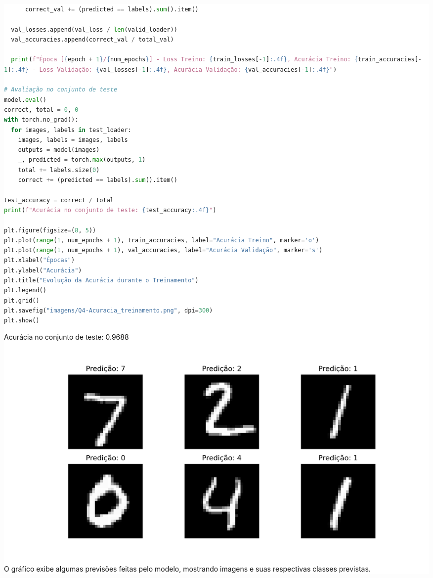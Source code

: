 ```python
      correct_val += (predicted == labels).sum().item()

  val_losses.append(val_loss / len(valid_loader))
  val_accuracies.append(correct_val / total_val)

  print(f"Época [{epoch + 1}/{num_epochs}] - Loss Treino: {train_losses[-1]:.4f}, Acurácia Treino: {train_accuracies[-1]:.4f} - Loss Validação: {val_losses[-1]:.4f}, Acurácia Validação: {val_accuracies[-1]:.4f}")

# Avaliação no conjunto de teste
model.eval()
correct, total = 0, 0
with torch.no_grad():
  for images, labels in test_loader:
    images, labels = images, labels
    outputs = model(images)
    _, predicted = torch.max(outputs, 1)
    total += labels.size(0)
    correct += (predicted == labels).sum().item()

test_accuracy = correct / total
print(f"Acurácia no conjunto de teste: {test_accuracy:.4f}")

plt.figure(figsize=(8, 5))
plt.plot(range(1, num_epochs + 1), train_accuracies, label="Acurácia Treino", marker='o')
plt.plot(range(1, num_epochs + 1), val_accuracies, label="Acurácia Validação", marker='s')
plt.xlabel("Épocas")
plt.ylabel("Acurácia")
plt.title("Evolução da Acurácia durante o Treinamento")
plt.legend()
plt.grid()
plt.savefig("imagens/Q4-Acuracia_treinamento.png", dpi=300)
plt.show()
```
Acurácia no conjunto de teste: 0.9688

![Q4_Predicoes](imagens/Q4_Predicoes.png)  
O gráfico exibe algumas previsões feitas pelo modelo, mostrando imagens e suas respectivas classes previstas.
